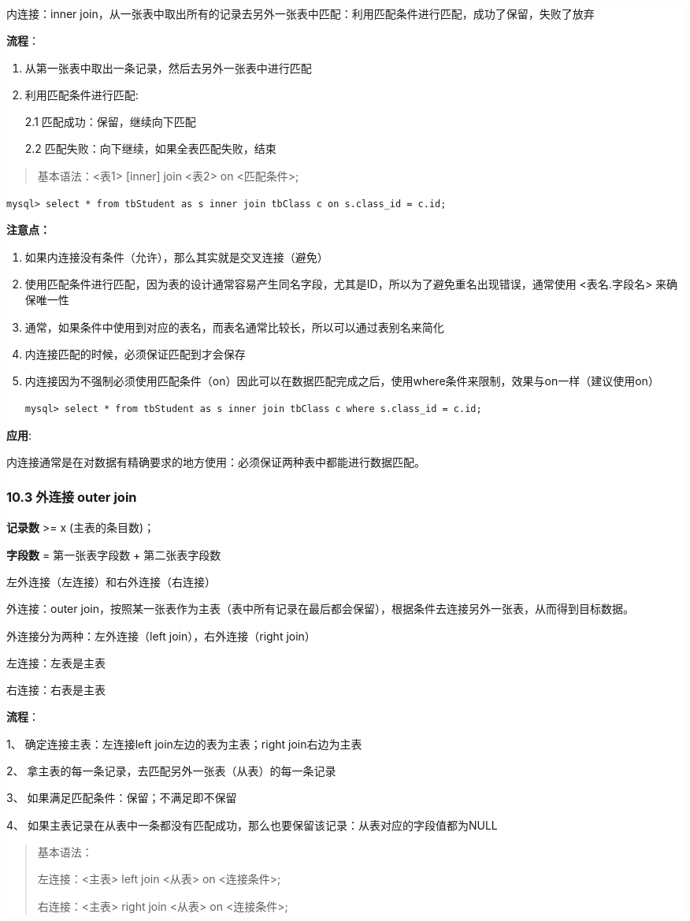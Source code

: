 内连接：inner join，从一张表中取出所有的记录去另外一张表中匹配：利用匹配条件进行匹配，成功了保留，失败了放弃

**流程**：

1. 从第一张表中取出一条记录，然后去另外一张表中进行匹配

2. 利用匹配条件进行匹配: 

   2.1	匹配成功：保留，继续向下匹配

   2.2	匹配失败：向下继续，如果全表匹配失败，结束

> 基本语法：<表1> [inner] join <表2> on <匹配条件>;

```
mysql> select * from tbStudent as s inner join tbClass c on s.class_id = c.id;
```

**注意点：**

1. 如果内连接没有条件（允许），那么其实就是交叉连接（避免）

2. 使用匹配条件进行匹配，因为表的设计通常容易产生同名字段，尤其是ID，所以为了避免重名出现错误，通常使用 <表名.字段名> 来确保唯一性

3. 通常，如果条件中使用到对应的表名，而表名通常比较长，所以可以通过表别名来简化

4. 内连接匹配的时候，必须保证匹配到才会保存

5. 内连接因为不强制必须使用匹配条件（on）因此可以在数据匹配完成之后，使用where条件来限制，效果与on一样（建议使用on）

   ```
   mysql> select * from tbStudent as s inner join tbClass c where s.class_id = c.id;
   ```

**应用**:

内连接通常是在对数据有精确要求的地方使用：必须保证两种表中都能进行数据匹配。

### 10.3 外连接 outer join 

**记录数** >= x (主表的条目数)；

**字段数** = 第一张表字段数  + 第二张表字段数

左外连接（左连接）和右外连接（右连接）

外连接：outer join，按照某一张表作为主表（表中所有记录在最后都会保留），根据条件去连接另外一张表，从而得到目标数据。

 外连接分为两种：左外连接（left join），右外连接（right join）

左连接：左表是主表

右连接：右表是主表

**流程**：

1、	确定连接主表：左连接left join左边的表为主表；right join右边为主表

2、	拿主表的每一条记录，去匹配另外一张表（从表）的每一条记录

3、	如果满足匹配条件：保留；不满足即不保留

4、	如果主表记录在从表中一条都没有匹配成功，那么也要保留该记录：从表对应的字段值都为NULL

> 基本语法：
>
> 左连接：<主表> left join <从表> on <连接条件>;
>
> 右连接：<主表> right join <从表> on <连接条件>;
